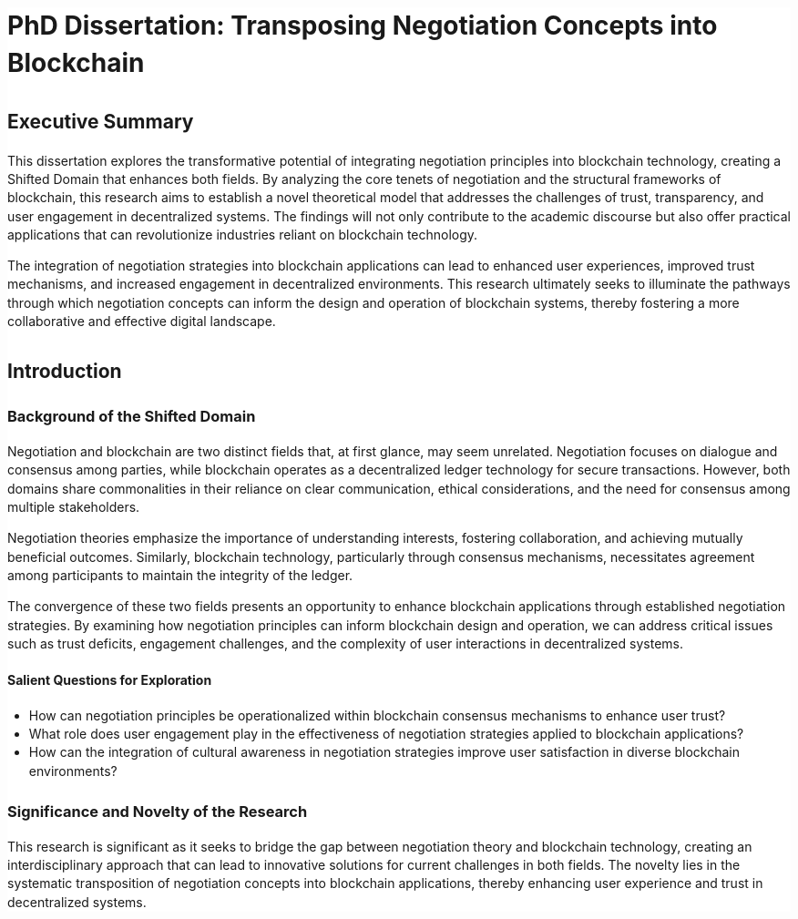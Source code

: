 # PhD Dissertation: Transposing Negotiation Concepts into Blockchain

## Executive Summary

This dissertation explores the transformative potential of integrating negotiation principles into blockchain technology, creating a Shifted Domain that enhances both fields. By analyzing the core tenets of negotiation and the structural frameworks of blockchain, this research aims to establish a novel theoretical model that addresses the challenges of trust, transparency, and user engagement in decentralized systems. The findings will not only contribute to the academic discourse but also offer practical applications that can revolutionize industries reliant on blockchain technology. 

The integration of negotiation strategies into blockchain applications can lead to enhanced user experiences, improved trust mechanisms, and increased engagement in decentralized environments. This research ultimately seeks to illuminate the pathways through which negotiation concepts can inform the design and operation of blockchain systems, thereby fostering a more collaborative and effective digital landscape.

## Introduction

### Background of the Shifted Domain

Negotiation and blockchain are two distinct fields that, at first glance, may seem unrelated. Negotiation focuses on dialogue and consensus among parties, while blockchain operates as a decentralized ledger technology for secure transactions. However, both domains share commonalities in their reliance on clear communication, ethical considerations, and the need for consensus among multiple stakeholders. 

Negotiation theories emphasize the importance of understanding interests, fostering collaboration, and achieving mutually beneficial outcomes. Similarly, blockchain technology, particularly through consensus mechanisms, necessitates agreement among participants to maintain the integrity of the ledger. 

The convergence of these two fields presents an opportunity to enhance blockchain applications through established negotiation strategies. By examining how negotiation principles can inform blockchain design and operation, we can address critical issues such as trust deficits, engagement challenges, and the complexity of user interactions in decentralized systems.

#### Salient Questions for Exploration
- How can negotiation principles be operationalized within blockchain consensus mechanisms to enhance user trust?
- What role does user engagement play in the effectiveness of negotiation strategies applied to blockchain applications?
- How can the integration of cultural awareness in negotiation strategies improve user satisfaction in diverse blockchain environments?

### Significance and Novelty of the Research

This research is significant as it seeks to bridge the gap between negotiation theory and blockchain technology, creating an interdisciplinary approach that can lead to innovative solutions for current challenges in both fields. The novelty lies in the systematic transposition of negotiation concepts into blockchain applications, thereby enhancing user experience and trust in decentralized systems. 
